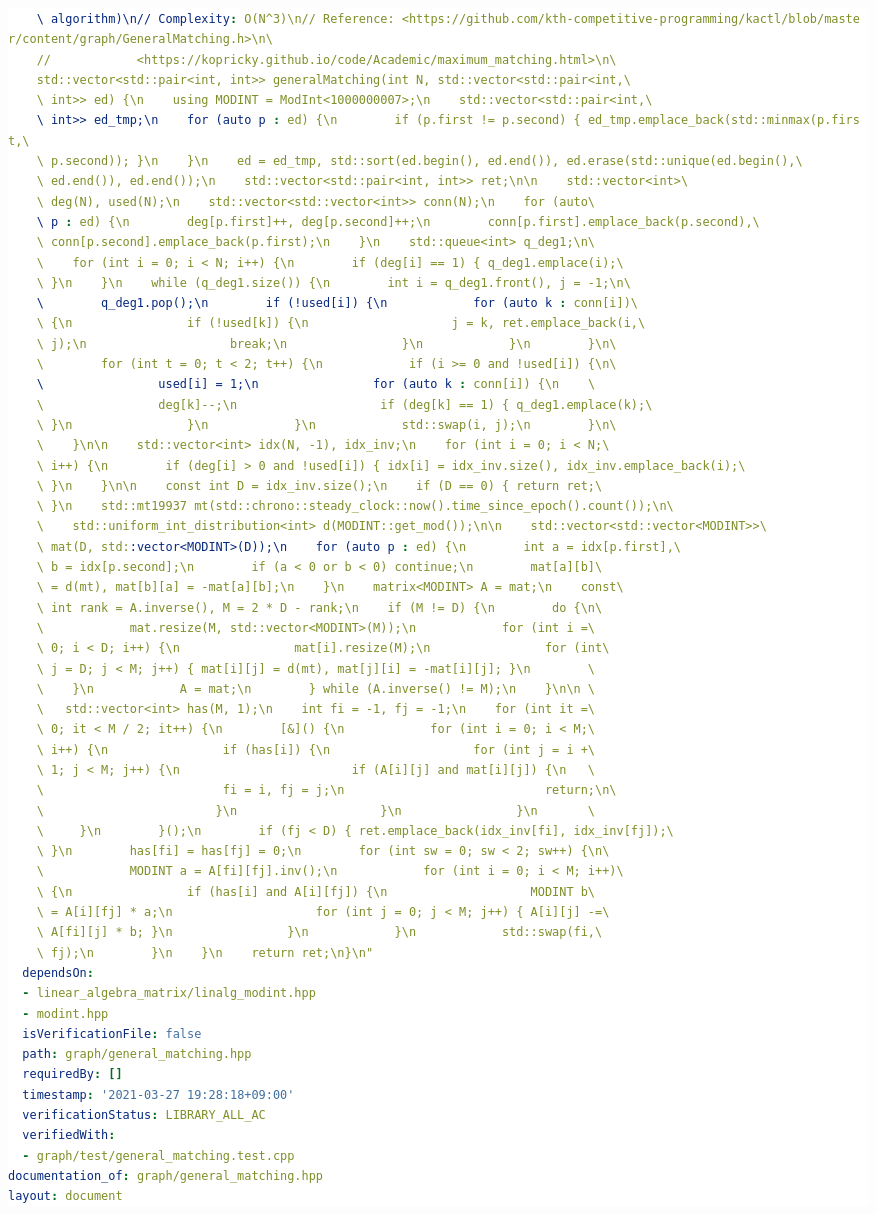 ```yaml
    \ algorithm)\n// Complexity: O(N^3)\n// Reference: <https://github.com/kth-competitive-programming/kactl/blob/master/content/graph/GeneralMatching.h>\n\
    //            <https://kopricky.github.io/code/Academic/maximum_matching.html>\n\
    std::vector<std::pair<int, int>> generalMatching(int N, std::vector<std::pair<int,\
    \ int>> ed) {\n    using MODINT = ModInt<1000000007>;\n    std::vector<std::pair<int,\
    \ int>> ed_tmp;\n    for (auto p : ed) {\n        if (p.first != p.second) { ed_tmp.emplace_back(std::minmax(p.first,\
    \ p.second)); }\n    }\n    ed = ed_tmp, std::sort(ed.begin(), ed.end()), ed.erase(std::unique(ed.begin(),\
    \ ed.end()), ed.end());\n    std::vector<std::pair<int, int>> ret;\n\n    std::vector<int>\
    \ deg(N), used(N);\n    std::vector<std::vector<int>> conn(N);\n    for (auto\
    \ p : ed) {\n        deg[p.first]++, deg[p.second]++;\n        conn[p.first].emplace_back(p.second),\
    \ conn[p.second].emplace_back(p.first);\n    }\n    std::queue<int> q_deg1;\n\
    \    for (int i = 0; i < N; i++) {\n        if (deg[i] == 1) { q_deg1.emplace(i);\
    \ }\n    }\n    while (q_deg1.size()) {\n        int i = q_deg1.front(), j = -1;\n\
    \        q_deg1.pop();\n        if (!used[i]) {\n            for (auto k : conn[i])\
    \ {\n                if (!used[k]) {\n                    j = k, ret.emplace_back(i,\
    \ j);\n                    break;\n                }\n            }\n        }\n\
    \        for (int t = 0; t < 2; t++) {\n            if (i >= 0 and !used[i]) {\n\
    \                used[i] = 1;\n                for (auto k : conn[i]) {\n    \
    \                deg[k]--;\n                    if (deg[k] == 1) { q_deg1.emplace(k);\
    \ }\n                }\n            }\n            std::swap(i, j);\n        }\n\
    \    }\n\n    std::vector<int> idx(N, -1), idx_inv;\n    for (int i = 0; i < N;\
    \ i++) {\n        if (deg[i] > 0 and !used[i]) { idx[i] = idx_inv.size(), idx_inv.emplace_back(i);\
    \ }\n    }\n\n    const int D = idx_inv.size();\n    if (D == 0) { return ret;\
    \ }\n    std::mt19937 mt(std::chrono::steady_clock::now().time_since_epoch().count());\n\
    \    std::uniform_int_distribution<int> d(MODINT::get_mod());\n\n    std::vector<std::vector<MODINT>>\
    \ mat(D, std::vector<MODINT>(D));\n    for (auto p : ed) {\n        int a = idx[p.first],\
    \ b = idx[p.second];\n        if (a < 0 or b < 0) continue;\n        mat[a][b]\
    \ = d(mt), mat[b][a] = -mat[a][b];\n    }\n    matrix<MODINT> A = mat;\n    const\
    \ int rank = A.inverse(), M = 2 * D - rank;\n    if (M != D) {\n        do {\n\
    \            mat.resize(M, std::vector<MODINT>(M));\n            for (int i =\
    \ 0; i < D; i++) {\n                mat[i].resize(M);\n                for (int\
    \ j = D; j < M; j++) { mat[i][j] = d(mt), mat[j][i] = -mat[i][j]; }\n        \
    \    }\n            A = mat;\n        } while (A.inverse() != M);\n    }\n\n \
    \   std::vector<int> has(M, 1);\n    int fi = -1, fj = -1;\n    for (int it =\
    \ 0; it < M / 2; it++) {\n        [&]() {\n            for (int i = 0; i < M;\
    \ i++) {\n                if (has[i]) {\n                    for (int j = i +\
    \ 1; j < M; j++) {\n                        if (A[i][j] and mat[i][j]) {\n   \
    \                         fi = i, fj = j;\n                            return;\n\
    \                        }\n                    }\n                }\n       \
    \     }\n        }();\n        if (fj < D) { ret.emplace_back(idx_inv[fi], idx_inv[fj]);\
    \ }\n        has[fi] = has[fj] = 0;\n        for (int sw = 0; sw < 2; sw++) {\n\
    \            MODINT a = A[fi][fj].inv();\n            for (int i = 0; i < M; i++)\
    \ {\n                if (has[i] and A[i][fj]) {\n                    MODINT b\
    \ = A[i][fj] * a;\n                    for (int j = 0; j < M; j++) { A[i][j] -=\
    \ A[fi][j] * b; }\n                }\n            }\n            std::swap(fi,\
    \ fj);\n        }\n    }\n    return ret;\n}\n"
  dependsOn:
  - linear_algebra_matrix/linalg_modint.hpp
  - modint.hpp
  isVerificationFile: false
  path: graph/general_matching.hpp
  requiredBy: []
  timestamp: '2021-03-27 19:28:18+09:00'
  verificationStatus: LIBRARY_ALL_AC
  verifiedWith:
  - graph/test/general_matching.test.cpp
documentation_of: graph/general_matching.hpp
layout: document
```